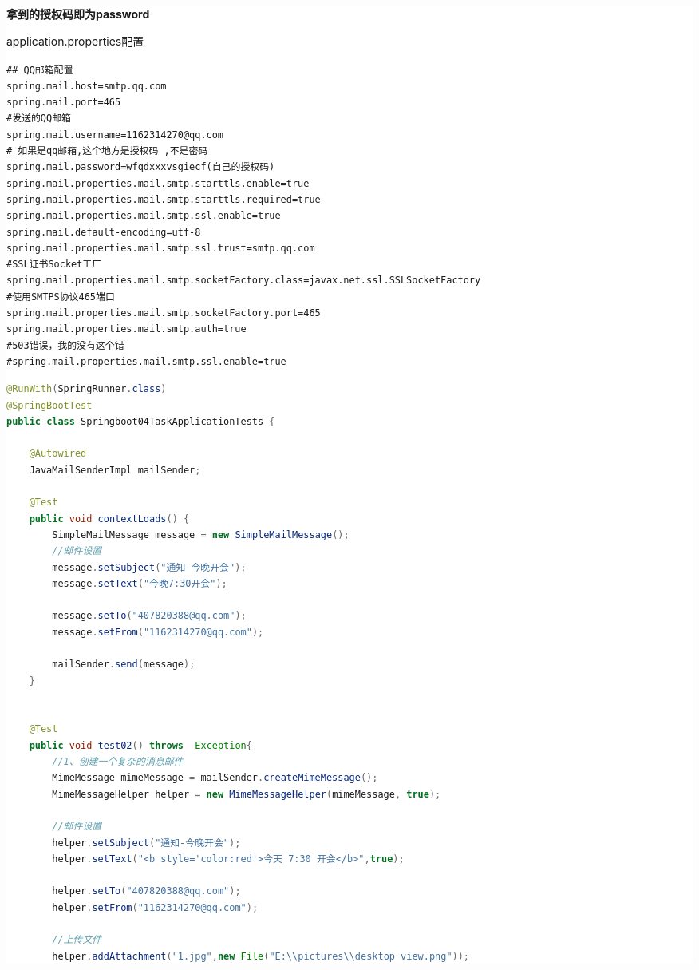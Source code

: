 **拿到的授权码即为password**

application.properties配置

```properties
## QQ邮箱配置
spring.mail.host=smtp.qq.com
spring.mail.port=465
#发送的QQ邮箱
spring.mail.username=1162314270@qq.com
# 如果是qq邮箱,这个地方是授权码 ,不是密码
spring.mail.password=wfqdxxxvsgiecf(自己的授权码)
spring.mail.properties.mail.smtp.starttls.enable=true
spring.mail.properties.mail.smtp.starttls.required=true
spring.mail.properties.mail.smtp.ssl.enable=true
spring.mail.default-encoding=utf-8
spring.mail.properties.mail.smtp.ssl.trust=smtp.qq.com
#SSL证书Socket工厂
spring.mail.properties.mail.smtp.socketFactory.class=javax.net.ssl.SSLSocketFactory
#使用SMTPS协议465端口
spring.mail.properties.mail.smtp.socketFactory.port=465
spring.mail.properties.mail.smtp.auth=true
#503错误，我的没有这个错
#spring.mail.properties.mail.smtp.ssl.enable=true
```





```java
@RunWith(SpringRunner.class)
@SpringBootTest
public class Springboot04TaskApplicationTests {

    @Autowired
    JavaMailSenderImpl mailSender;

    @Test
    public void contextLoads() {
        SimpleMailMessage message = new SimpleMailMessage();
        //邮件设置
        message.setSubject("通知-今晚开会");
        message.setText("今晚7:30开会");

        message.setTo("407820388@qq.com");
        message.setFrom("1162314270@qq.com");

        mailSender.send(message);
    }


    @Test
    public void test02() throws  Exception{
        //1、创建一个复杂的消息邮件
        MimeMessage mimeMessage = mailSender.createMimeMessage();
        MimeMessageHelper helper = new MimeMessageHelper(mimeMessage, true);

        //邮件设置
        helper.setSubject("通知-今晚开会");
        helper.setText("<b style='color:red'>今天 7:30 开会</b>",true);

        helper.setTo("407820388@qq.com");
        helper.setFrom("1162314270@qq.com");

        //上传文件
        helper.addAttachment("1.jpg",new File("E:\\pictures\\desktop view.png"));
```